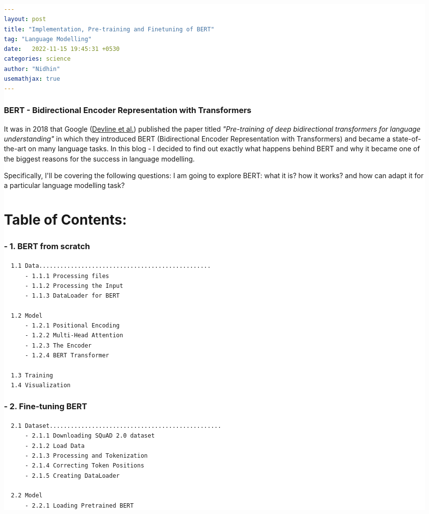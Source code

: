 ```yaml
---
layout: post
title: "Implementation, Pre-training and Finetuning of BERT"
tag: "Language Modelling"
date:   2022-11-15 19:45:31 +0530
categories: science
author: "Nidhin"
usemathjax: true
---
```



### BERT - Bidirectional Encoder Representation with Transformers

It was in 2018 that Google ([Devline et al.](https://arxiv.org/abs/1810.04805)) published the paper titled _"Pre-training of deep bidirectional transformers for language understanding"_ in which they introduced BERT (Bidirectional Encoder Representation with Transformers) and became a state-of-the-art on many language tasks. In this blog - I decided to find out exactly what happens behind BERT and why it became one of the biggest reasons for the success in language modelling.   

Specifically, I'll be covering the following questions: I am going to explore BERT: what it is? how it works? and how can adapt it for a particular language modelling task? 

# Table of Contents:
 
### - 1. BERT from scratch
      1.1 Data.................................................
          - 1.1.1 Processing files
          - 1.1.2 Processing the Input
          - 1.1.3 DataLoader for BERT
      
      1.2 Model
          - 1.2.1 Positional Encoding
          - 1.2.2 Multi-Head Attention
          - 1.2.3 The Encoder
          - 1.2.4 BERT Transformer
      
      1.3 Training
      1.4 Visualization

### - 2. Fine-tuning BERT
      2.1 Dataset.................................................
          - 2.1.1 Downloading SQuAD 2.0 dataset
          - 2.1.2 Load Data
          - 2.1.3 Processing and Tokenization
          - 2.1.4 Correcting Token Positions
          - 2.1.5 Creating DataLoader
      
      2.2 Model
          - 2.2.1 Loading Pretrained BERT
    